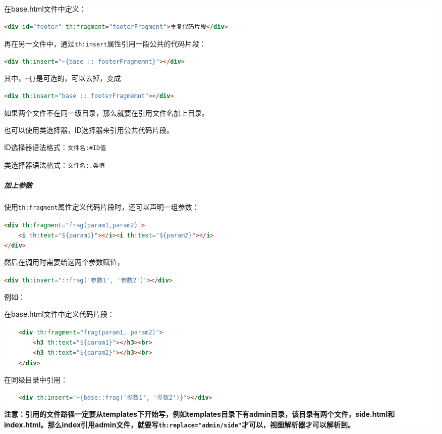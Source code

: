 在base.html文件中定义：

```html
<div id="footer" th:fragment="footerFragment">重复代码片段</div>
```

再在另一文件中，通过`th:insert`属性引用一段公共的代码片段：

```html
<div th:insert="~{base :: footerFragmemnt}"></div>
```

其中，`~{}`是可选的，可以去掉，变成

```html
<div th:insert="base :: footerFragmemnt"></div>
```

如果两个文件不在同一级目录，那么就要在引用文件名加上目录。



也可以使用类选择器，ID选择器来引用公共代码片段。

ID选择器语法格式：`文件名:#ID值`

类选择器语法格式：`文件名:.类值`

##### 加上参数

使用`th:fragment`属性定义代码片段时，还可以声明一组参数：

```html
<div th:fragment="frag(param1,param2)">
    <i th:text="${param1}"></i><i th:text="${param2}"></i>
</div>
```

然后在调用时需要给这两个参数赋值，

```html
<div th:insert="::frag('参数1', '参数2')"></div>
```

例如：

在base.html文件中定义代码片段：

```html
    <div th:fragment="frag(param1, param2)">
        <h3 th:text="${param1}"></h3><br>
        <h3 th:text="${param2}"></h3><br>
    </div>
```

在同级目录中引用：

```html
    <div th:insert="~{base::frag('参数1', '参数2')}"></div>
```

**注意：引用的文件路径一定要从templates下开始写，例如templates目录下有admin目录，该目录有两个文件，side.html和index.html。那么index引用admin文件，就要写`th:replace="admin/side"`才可以，视图解析器才可以解析到。**
